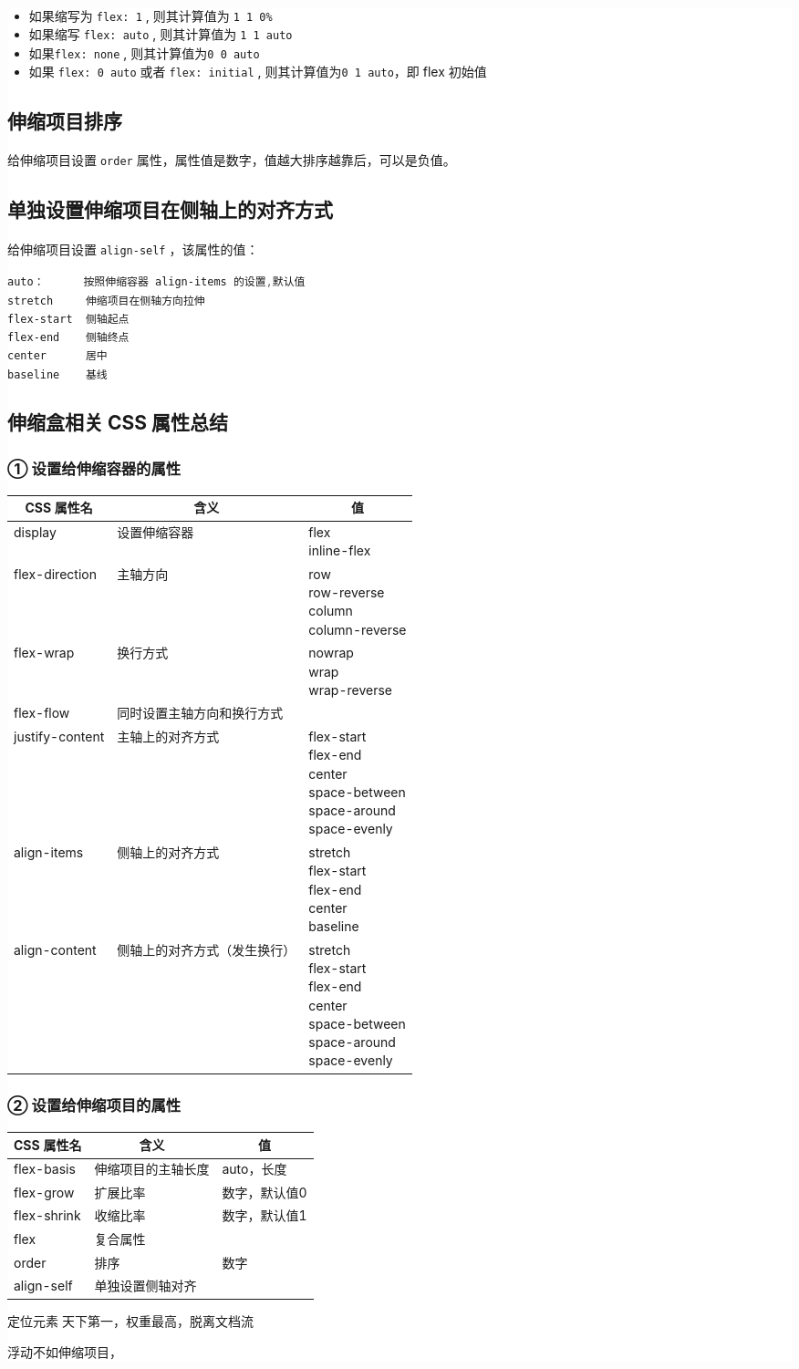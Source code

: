 - 如果缩写为 `flex: 1` , 则其计算值为 `1 1 0%`
- 如果缩写 `flex: auto` , 则其计算值为 `1 1 auto`
- 如果`flex: none` , 则其计算值为`0 0 auto`
- 如果 `flex: 0 auto` 或者 `flex: initial` , 则其计算值为`0 1 auto`，即 flex 初始值

## 伸缩项目排序

给伸缩项目设置 `order` 属性，属性值是数字，值越大排序越靠后，可以是负值。

## 单独设置伸缩项目在侧轴上的对齐方式

给伸缩项目设置 `align-self` ，该属性的值：

```css
auto： 	   按照伸缩容器 align-items 的设置,默认值
stretch		伸缩项目在侧轴方向拉伸
flex-start	侧轴起点
flex-end	侧轴终点
center		居中
baseline	基线
```

## 伸缩盒相关 CSS 属性总结

### ① 设置给伸缩容器的属性

| CSS 属性名      | 含义                         | 值                                                           |
| --------------- | ---------------------------- | ------------------------------------------------------------ |
| display         | 设置伸缩容器                 | flex<br>inline-flex                                          |
| flex-direction  | 主轴方向                     | row<br>row-reverse<br>column<br>column-reverse               |
| flex-wrap       | 换行方式                     | nowrap<br>wrap<br>wrap-reverse                               |
| flex-flow       | 同时设置主轴方向和换行方式   |                                                              |
| justify-content | 主轴上的对齐方式             | flex-start<br>flex-end<br>center<br>space-between<br>space-around<br>space-evenly |
| align-items     | 侧轴上的对齐方式             | stretch<br>flex-start<br>flex-end<br>center<br>baseline      |
| align-content   | 侧轴上的对齐方式（发生换行） | stretch<br>flex-start<br/>flex-end<br/>center<br/>space-between<br/>space-around<br/>space-evenly |

### ② 设置给伸缩项目的属性

| CSS 属性名  | 含义               | 值            |
| ----------- | ------------------ | ------------- |
| flex-basis  | 伸缩项目的主轴长度 | auto，长度    |
| flex-grow   | 扩展比率           | 数字，默认值0 |
| flex-shrink | 收缩比率           | 数字，默认值1 |
| flex        | 复合属性           |               |
| order       | 排序               | 数字          |
| align-self  | 单独设置侧轴对齐   |               |

定位元素 天下第一，权重最高，脱离文档流

浮动不如伸缩项目，

